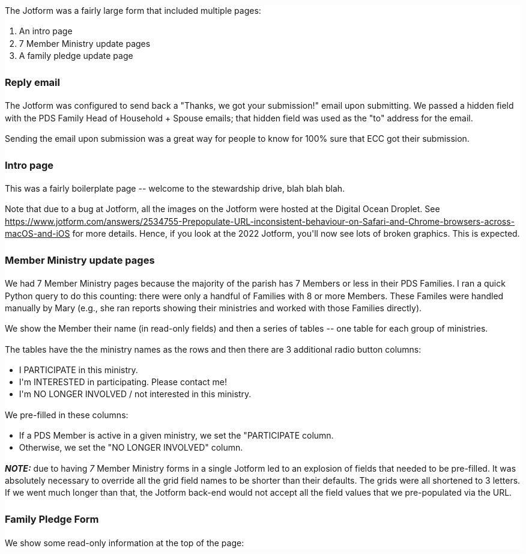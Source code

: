 The Jotform was a fairly large form that included multiple pages:

1. An intro page
1. 7 Member Ministry update pages
1. A family pledge update page

### Reply email

The Jotform was configured to send back a "Thanks, we got your submission!" email upon submitting.  We passed a hidden field with the PDS Family Head of Household + Spouse emails; that hidden field was used as the "to" address for the email.

Sending the email upon submission was a great way for people to know for 100% sure that ECC got their submission.

### Intro page

This was a fairly boilerplate page -- welcome to the stewardship drive, blah blah blah.

Note that due to a bug at Jotform, all the images on the Jotform were hosted at the Digital Ocean Droplet.  See https://www.jotform.com/answers/2534755-Prepopulate-URL-inconsistent-behaviour-on-Safari-and-Chrome-browsers-across-macOS-and-iOS for more details.  Hence, if you look at the 2022 Jotform, you'll now see lots of broken graphics.  This is expected.

### Member Ministry update pages

We had 7 Member Ministry pages because the majority of the parish has 7 Members or less in their PDS Families.  I ran a quick Python query to do this counting: there were only a handful of Families with 8 or more Members.  These Familes were handled manually by Mary (e.g., she ran reports showing their ministries and worked with those Families directly).

We show the Member their name (in read-only fields) and then a series of
tables -- one table for each group of ministries.

The tables have the the ministry names as the rows and then there are
3 additional radio button columns:

- I PARTICIPATE in this ministry.
- I'm INTERESTED in participating.  Please contact me!
- I'm NO LONGER INVOLVED / not interested in this ministry.

We pre-filled in these columns:

- If a PDS Member is active in a given ministry, we set the
  "PARTICIPATE column.
- Otherwise, we set the "NO LONGER INVOLVED" column.

***NOTE:*** due to having *7* Member Ministry forms in a single Jotform led to an explosion of fields that needed to be pre-filled.  It was absolutely necessary to override all the grid field names to be shorter than their defaults.  The grids were all shortened to 3 letters.  If we went much longer than that, the Jotform back-end would not accept all the field values that we pre-populated via the URL.

### Family Pledge Form

We show some read-only information at the top of the page:
